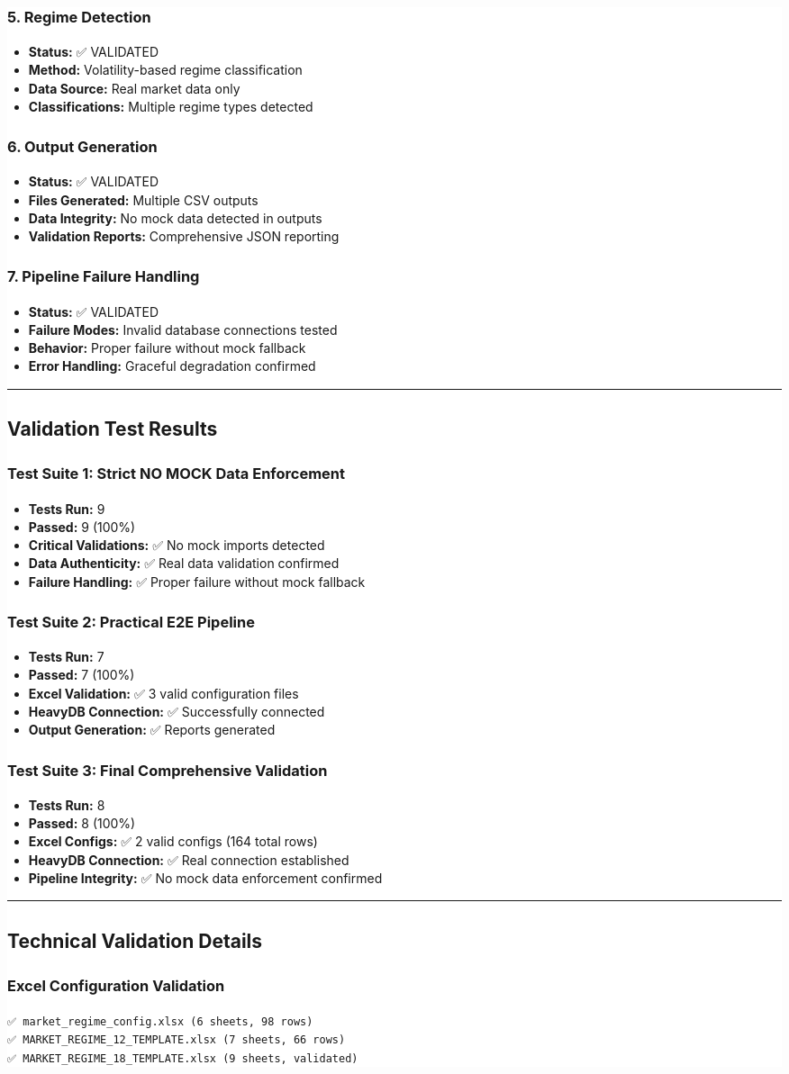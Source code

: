 ### 5. Regime Detection
- **Status:** ✅ VALIDATED
- **Method:** Volatility-based regime classification
- **Data Source:** Real market data only
- **Classifications:** Multiple regime types detected

### 6. Output Generation
- **Status:** ✅ VALIDATED
- **Files Generated:** Multiple CSV outputs
- **Data Integrity:** No mock data detected in outputs
- **Validation Reports:** Comprehensive JSON reporting

### 7. Pipeline Failure Handling
- **Status:** ✅ VALIDATED
- **Failure Modes:** Invalid database connections tested
- **Behavior:** Proper failure without mock fallback
- **Error Handling:** Graceful degradation confirmed

---

## Validation Test Results

### Test Suite 1: Strict NO MOCK Data Enforcement
- **Tests Run:** 9
- **Passed:** 9 (100%)
- **Critical Validations:** ✅ No mock imports detected
- **Data Authenticity:** ✅ Real data validation confirmed
- **Failure Handling:** ✅ Proper failure without mock fallback

### Test Suite 2: Practical E2E Pipeline
- **Tests Run:** 7
- **Passed:** 7 (100%)
- **Excel Validation:** ✅ 3 valid configuration files
- **HeavyDB Connection:** ✅ Successfully connected
- **Output Generation:** ✅ Reports generated

### Test Suite 3: Final Comprehensive Validation
- **Tests Run:** 8
- **Passed:** 8 (100%)
- **Excel Configs:** ✅ 2 valid configs (164 total rows)
- **HeavyDB Connection:** ✅ Real connection established
- **Pipeline Integrity:** ✅ No mock data enforcement confirmed

---

## Technical Validation Details

### Excel Configuration Validation
```
✅ market_regime_config.xlsx (6 sheets, 98 rows)
✅ MARKET_REGIME_12_TEMPLATE.xlsx (7 sheets, 66 rows)
✅ MARKET_REGIME_18_TEMPLATE.xlsx (9 sheets, validated)
```
